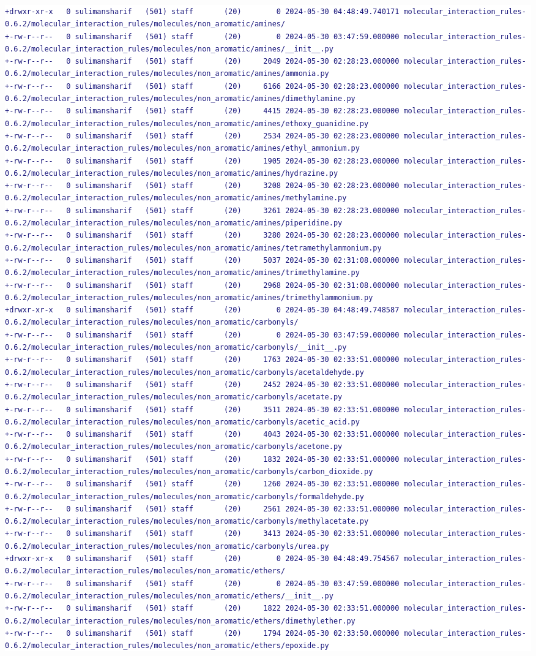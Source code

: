 ```diff
+drwxr-xr-x   0 sulimansharif   (501) staff       (20)        0 2024-05-30 04:48:49.740171 molecular_interaction_rules-0.6.2/molecular_interaction_rules/molecules/non_aromatic/amines/
+-rw-r--r--   0 sulimansharif   (501) staff       (20)        0 2024-05-30 03:47:59.000000 molecular_interaction_rules-0.6.2/molecular_interaction_rules/molecules/non_aromatic/amines/__init__.py
+-rw-r--r--   0 sulimansharif   (501) staff       (20)     2049 2024-05-30 02:28:23.000000 molecular_interaction_rules-0.6.2/molecular_interaction_rules/molecules/non_aromatic/amines/ammonia.py
+-rw-r--r--   0 sulimansharif   (501) staff       (20)     6166 2024-05-30 02:28:23.000000 molecular_interaction_rules-0.6.2/molecular_interaction_rules/molecules/non_aromatic/amines/dimethylamine.py
+-rw-r--r--   0 sulimansharif   (501) staff       (20)     4415 2024-05-30 02:28:23.000000 molecular_interaction_rules-0.6.2/molecular_interaction_rules/molecules/non_aromatic/amines/ethoxy_guanidine.py
+-rw-r--r--   0 sulimansharif   (501) staff       (20)     2534 2024-05-30 02:28:23.000000 molecular_interaction_rules-0.6.2/molecular_interaction_rules/molecules/non_aromatic/amines/ethyl_ammonium.py
+-rw-r--r--   0 sulimansharif   (501) staff       (20)     1905 2024-05-30 02:28:23.000000 molecular_interaction_rules-0.6.2/molecular_interaction_rules/molecules/non_aromatic/amines/hydrazine.py
+-rw-r--r--   0 sulimansharif   (501) staff       (20)     3208 2024-05-30 02:28:23.000000 molecular_interaction_rules-0.6.2/molecular_interaction_rules/molecules/non_aromatic/amines/methylamine.py
+-rw-r--r--   0 sulimansharif   (501) staff       (20)     3261 2024-05-30 02:28:23.000000 molecular_interaction_rules-0.6.2/molecular_interaction_rules/molecules/non_aromatic/amines/piperidine.py
+-rw-r--r--   0 sulimansharif   (501) staff       (20)     3280 2024-05-30 02:28:23.000000 molecular_interaction_rules-0.6.2/molecular_interaction_rules/molecules/non_aromatic/amines/tetramethylammonium.py
+-rw-r--r--   0 sulimansharif   (501) staff       (20)     5037 2024-05-30 02:31:08.000000 molecular_interaction_rules-0.6.2/molecular_interaction_rules/molecules/non_aromatic/amines/trimethylamine.py
+-rw-r--r--   0 sulimansharif   (501) staff       (20)     2968 2024-05-30 02:31:08.000000 molecular_interaction_rules-0.6.2/molecular_interaction_rules/molecules/non_aromatic/amines/trimethylammonium.py
+drwxr-xr-x   0 sulimansharif   (501) staff       (20)        0 2024-05-30 04:48:49.748587 molecular_interaction_rules-0.6.2/molecular_interaction_rules/molecules/non_aromatic/carbonyls/
+-rw-r--r--   0 sulimansharif   (501) staff       (20)        0 2024-05-30 03:47:59.000000 molecular_interaction_rules-0.6.2/molecular_interaction_rules/molecules/non_aromatic/carbonyls/__init__.py
+-rw-r--r--   0 sulimansharif   (501) staff       (20)     1763 2024-05-30 02:33:51.000000 molecular_interaction_rules-0.6.2/molecular_interaction_rules/molecules/non_aromatic/carbonyls/acetaldehyde.py
+-rw-r--r--   0 sulimansharif   (501) staff       (20)     2452 2024-05-30 02:33:51.000000 molecular_interaction_rules-0.6.2/molecular_interaction_rules/molecules/non_aromatic/carbonyls/acetate.py
+-rw-r--r--   0 sulimansharif   (501) staff       (20)     3511 2024-05-30 02:33:51.000000 molecular_interaction_rules-0.6.2/molecular_interaction_rules/molecules/non_aromatic/carbonyls/acetic_acid.py
+-rw-r--r--   0 sulimansharif   (501) staff       (20)     4043 2024-05-30 02:33:51.000000 molecular_interaction_rules-0.6.2/molecular_interaction_rules/molecules/non_aromatic/carbonyls/acetone.py
+-rw-r--r--   0 sulimansharif   (501) staff       (20)     1832 2024-05-30 02:33:51.000000 molecular_interaction_rules-0.6.2/molecular_interaction_rules/molecules/non_aromatic/carbonyls/carbon_dioxide.py
+-rw-r--r--   0 sulimansharif   (501) staff       (20)     1260 2024-05-30 02:33:51.000000 molecular_interaction_rules-0.6.2/molecular_interaction_rules/molecules/non_aromatic/carbonyls/formaldehyde.py
+-rw-r--r--   0 sulimansharif   (501) staff       (20)     2561 2024-05-30 02:33:51.000000 molecular_interaction_rules-0.6.2/molecular_interaction_rules/molecules/non_aromatic/carbonyls/methylacetate.py
+-rw-r--r--   0 sulimansharif   (501) staff       (20)     3413 2024-05-30 02:33:51.000000 molecular_interaction_rules-0.6.2/molecular_interaction_rules/molecules/non_aromatic/carbonyls/urea.py
+drwxr-xr-x   0 sulimansharif   (501) staff       (20)        0 2024-05-30 04:48:49.754567 molecular_interaction_rules-0.6.2/molecular_interaction_rules/molecules/non_aromatic/ethers/
+-rw-r--r--   0 sulimansharif   (501) staff       (20)        0 2024-05-30 03:47:59.000000 molecular_interaction_rules-0.6.2/molecular_interaction_rules/molecules/non_aromatic/ethers/__init__.py
+-rw-r--r--   0 sulimansharif   (501) staff       (20)     1822 2024-05-30 02:33:51.000000 molecular_interaction_rules-0.6.2/molecular_interaction_rules/molecules/non_aromatic/ethers/dimethylether.py
+-rw-r--r--   0 sulimansharif   (501) staff       (20)     1794 2024-05-30 02:33:50.000000 molecular_interaction_rules-0.6.2/molecular_interaction_rules/molecules/non_aromatic/ethers/epoxide.py
```